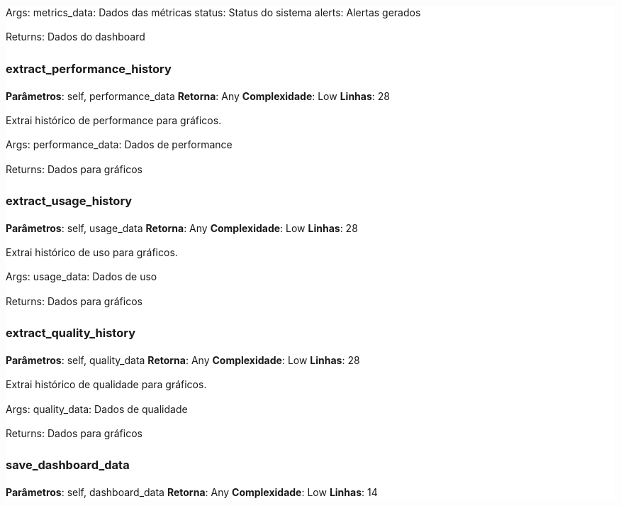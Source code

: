 Args:
    metrics_data: Dados das métricas
    status: Status do sistema
    alerts: Alertas gerados
    
Returns:
    Dados do dashboard

### extract_performance_history

**Parâmetros**: self, performance_data
**Retorna**: Any
**Complexidade**: Low
**Linhas**: 28

Extrai histórico de performance para gráficos.

Args:
    performance_data: Dados de performance
    
Returns:
    Dados para gráficos

### extract_usage_history

**Parâmetros**: self, usage_data
**Retorna**: Any
**Complexidade**: Low
**Linhas**: 28

Extrai histórico de uso para gráficos.

Args:
    usage_data: Dados de uso
    
Returns:
    Dados para gráficos

### extract_quality_history

**Parâmetros**: self, quality_data
**Retorna**: Any
**Complexidade**: Low
**Linhas**: 28

Extrai histórico de qualidade para gráficos.

Args:
    quality_data: Dados de qualidade
    
Returns:
    Dados para gráficos

### save_dashboard_data

**Parâmetros**: self, dashboard_data
**Retorna**: Any
**Complexidade**: Low
**Linhas**: 14
